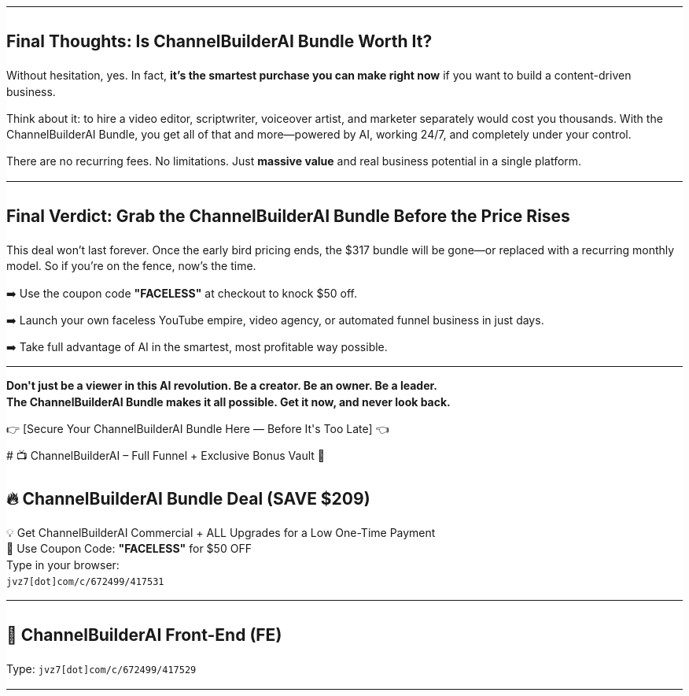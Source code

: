 <hr class="" data-start="5731" data-end="5734" />

<h2 class="" data-start="5736" data-end="5791">Final Thoughts: Is ChannelBuilderAI Bundle Worth It?</h2>
<p class="" data-start="5793" data-end="5928">Without hesitation, yes. In fact, <strong data-start="5827" data-end="5880">it’s the smartest purchase you can make right now</strong> if you want to build a content-driven business.</p>
<p class="" data-start="5930" data-end="6178">Think about it: to hire a video editor, scriptwriter, voiceover artist, and marketer separately would cost you thousands. With the ChannelBuilderAI Bundle, you get all of that and more—powered by AI, working 24/7, and completely under your control.</p>
<p class="" data-start="6180" data-end="6297">There are no recurring fees. No limitations. Just <strong data-start="6230" data-end="6247">massive value</strong> and real business potential in a single platform.</p>


<hr class="" data-start="6299" data-end="6302" />

<h2 class="" data-start="6304" data-end="6381">Final Verdict: <strong data-start="6322" data-end="6381">Grab the ChannelBuilderAI Bundle Before the Price Rises</strong></h2>
<p class="" data-start="6383" data-end="6562">This deal won’t last forever. Once the early bird pricing ends, the $317 bundle will be gone—or replaced with a recurring monthly model. So if you’re on the fence, now’s the time.</p>
<p class="" data-start="6564" data-end="6631">➡️ Use the coupon code <strong data-start="6587" data-end="6601">"FACELESS"</strong> at checkout to knock $50 off.</p>
<p class="" data-start="6633" data-end="6733">➡️ Launch your own faceless YouTube empire, video agency, or automated funnel business in just days.</p>
<p class="" data-start="6735" data-end="6810">➡️ Take full advantage of AI in the smartest, most profitable way possible.</p>


<hr class="" data-start="6812" data-end="6815" />
<p class="" data-start="6817" data-end="6996"><strong data-start="6817" data-end="6906">Don't just be a viewer in this AI revolution. Be a creator. Be an owner. Be a leader.</strong><br data-start="6906" data-end="6909" /><strong data-start="6909" data-end="6996">The ChannelBuilderAI Bundle makes it all possible. Get it now, and never look back.</strong></p>
<p class="" data-start="6998" data-end="7069">👉 [Secure Your ChannelBuilderAI Bundle Here — Before It's Too Late] 👈</p>
# 📺 ChannelBuilderAI – Full Funnel + Exclusive Bonus Vault 🎁

## 🔥 ChannelBuilderAI Bundle Deal (SAVE $209)  
💡 Get ChannelBuilderAI Commercial + ALL Upgrades for a Low One-Time Payment  
💸 Use Coupon Code: **"FACELESS"** for $50 OFF  
Type in your browser:  
`jvz7[dot]com/c/672499/417531`

---

## 🔹 ChannelBuilderAI Front-End (FE)  
Type: `jvz7[dot]com/c/672499/417529`

---
